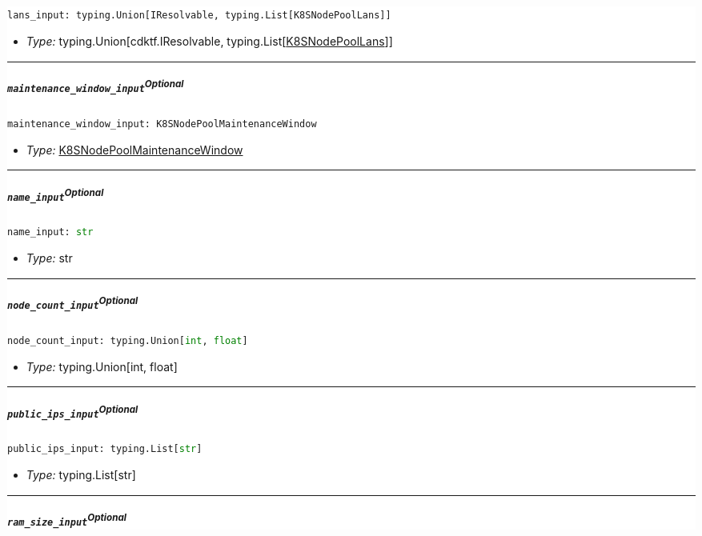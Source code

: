 ```python
lans_input: typing.Union[IResolvable, typing.List[K8SNodePoolLans]]
```

- *Type:* typing.Union[cdktf.IResolvable, typing.List[<a href="#@cdktf/provider-ionoscloud.k8SNodePool.K8SNodePoolLans">K8SNodePoolLans</a>]]

---

##### `maintenance_window_input`<sup>Optional</sup> <a name="maintenance_window_input" id="@cdktf/provider-ionoscloud.k8SNodePool.K8SNodePool.property.maintenanceWindowInput"></a>

```python
maintenance_window_input: K8SNodePoolMaintenanceWindow
```

- *Type:* <a href="#@cdktf/provider-ionoscloud.k8SNodePool.K8SNodePoolMaintenanceWindow">K8SNodePoolMaintenanceWindow</a>

---

##### `name_input`<sup>Optional</sup> <a name="name_input" id="@cdktf/provider-ionoscloud.k8SNodePool.K8SNodePool.property.nameInput"></a>

```python
name_input: str
```

- *Type:* str

---

##### `node_count_input`<sup>Optional</sup> <a name="node_count_input" id="@cdktf/provider-ionoscloud.k8SNodePool.K8SNodePool.property.nodeCountInput"></a>

```python
node_count_input: typing.Union[int, float]
```

- *Type:* typing.Union[int, float]

---

##### `public_ips_input`<sup>Optional</sup> <a name="public_ips_input" id="@cdktf/provider-ionoscloud.k8SNodePool.K8SNodePool.property.publicIpsInput"></a>

```python
public_ips_input: typing.List[str]
```

- *Type:* typing.List[str]

---

##### `ram_size_input`<sup>Optional</sup> <a name="ram_size_input" id="@cdktf/provider-ionoscloud.k8SNodePool.K8SNodePool.property.ramSizeInput"></a>
